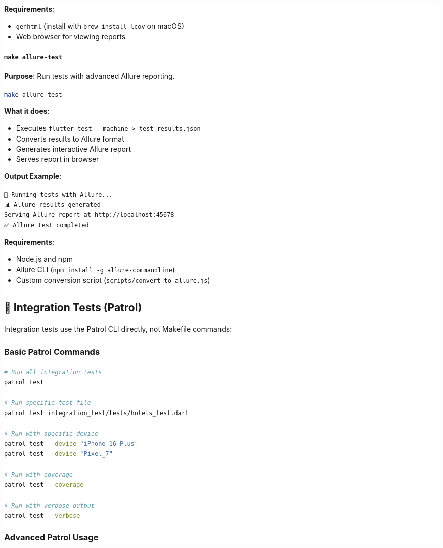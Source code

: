 **Requirements**:
- `genhtml` (install with `brew install lcov` on macOS)
- Web browser for viewing reports

#### `make allure-test`
**Purpose**: Run tests with advanced Allure reporting.

```bash
make allure-test
```

**What it does**:
- Executes `flutter test --machine > test-results.json`
- Converts results to Allure format
- Generates interactive Allure report
- Serves report in browser

**Output Example**:
```
🧪 Running tests with Allure...
📊 Allure results generated
Serving Allure report at http://localhost:45678
✅ Allure test completed
```

**Requirements**:
- Node.js and npm
- Allure CLI (`npm install -g allure-commandline`)
- Custom conversion script (`scripts/convert_to_allure.js`)

## 📱 Integration Tests (Patrol)

Integration tests use the Patrol CLI directly, not Makefile commands:

### Basic Patrol Commands

```bash
# Run all integration tests
patrol test

# Run specific test file
patrol test integration_test/tests/hotels_test.dart

# Run with specific device
patrol test --device "iPhone 16 Plus"
patrol test --device "Pixel_7"

# Run with coverage
patrol test --coverage

# Run with verbose output
patrol test --verbose
```

### Advanced Patrol Usage
